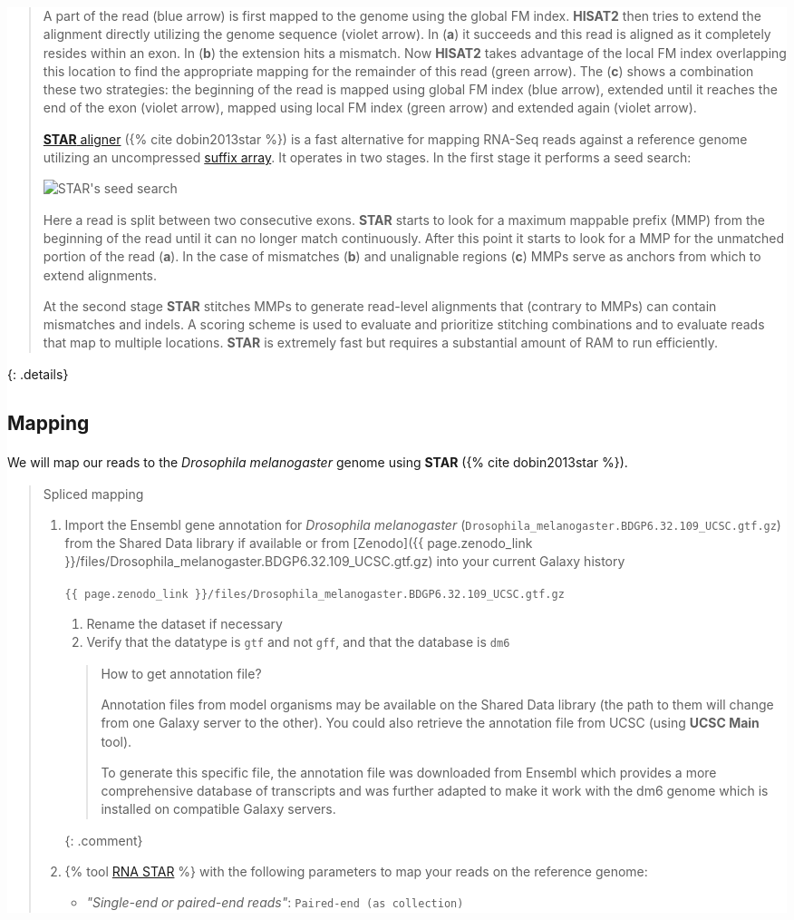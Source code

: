 > A part of the read (blue arrow) is first mapped to the genome using the global FM index. **HISAT2** then tries to extend the alignment directly utilizing the genome sequence (violet arrow). In (**a**) it succeeds and this read is aligned as it completely resides within an exon. In (**b**) the extension hits a mismatch. Now **HISAT2** takes advantage of the local FM index overlapping this location to find the appropriate mapping for the remainder of this read (green arrow). The (**c**) shows a combination these two strategies: the beginning of the read is mapped using global FM index (blue arrow), extended until it reaches the end of the exon (violet arrow), mapped using local FM index (green arrow) and extended again (violet arrow).
>
> [**STAR** aligner](https://github.com/alexdobin/STAR) ({% cite dobin2013star %}) is a fast alternative for mapping RNA-Seq reads against a reference genome utilizing an uncompressed [suffix array](https://en.wikipedia.org/wiki/Suffix_array). It operates in two stages. In the first stage it performs a seed search:
>
> ![STAR's seed search](../../images/transcriptomics_images/star.png "STAR's seed search (Figure 1 from {% cite dobin2013star %})")
>
> Here a read is split between two consecutive exons. **STAR** starts to look for a maximum mappable prefix (MMP) from the beginning of the read until it can no longer match continuously. After this point it starts to look for a MMP for the unmatched portion of the read (**a**). In the case of mismatches (**b**) and unalignable regions (**c**) MMPs serve as anchors from which to extend alignments.
>
> At the second stage **STAR** stitches MMPs to generate read-level alignments that (contrary to MMPs) can contain mismatches and indels. A scoring scheme is used to evaluate and prioritize stitching combinations and to evaluate reads that map to multiple locations. **STAR** is extremely fast but requires a substantial amount of RAM to run efficiently.
>
{: .details}

## Mapping

We will map our reads to the *Drosophila melanogaster* genome using **STAR** ({% cite dobin2013star %}).

> <hands-on-title>Spliced mapping</hands-on-title>
>
> 1. Import the Ensembl gene annotation for *Drosophila melanogaster* (`Drosophila_melanogaster.BDGP6.32.109_UCSC.gtf.gz`) from the Shared Data library if available or from [Zenodo]({{ page.zenodo_link }}/files/Drosophila_melanogaster.BDGP6.32.109_UCSC.gtf.gz) into your current Galaxy history
>
>    ```text
>    {{ page.zenodo_link }}/files/Drosophila_melanogaster.BDGP6.32.109_UCSC.gtf.gz
>    ```
>
>    1. Rename the dataset if necessary
>    2. Verify that the datatype is `gtf` and not `gff`, and that the database is `dm6`
>
>    > <comment-title>How to get annotation file?</comment-title>
>    >
>    > Annotation files from model organisms may be available on the Shared Data library (the path to them will change from one Galaxy server to the other). You could also retrieve the annotation file from UCSC (using **UCSC Main** tool).
>    >
>    > To generate this specific file, the annotation file was downloaded from Ensembl which provides a more comprehensive database of transcripts and was further adapted to make it work with the dm6 genome which is installed on compatible Galaxy servers.
>    >
>    {: .comment}
>
> 2. {% tool [RNA STAR](toolshed.g2.bx.psu.edu/repos/iuc/rgrnastar/rna_star/2.7.10b+galaxy3) %} with the following parameters to map your reads on the reference genome:
>    - *"Single-end or paired-end reads"*: `Paired-end (as collection)`